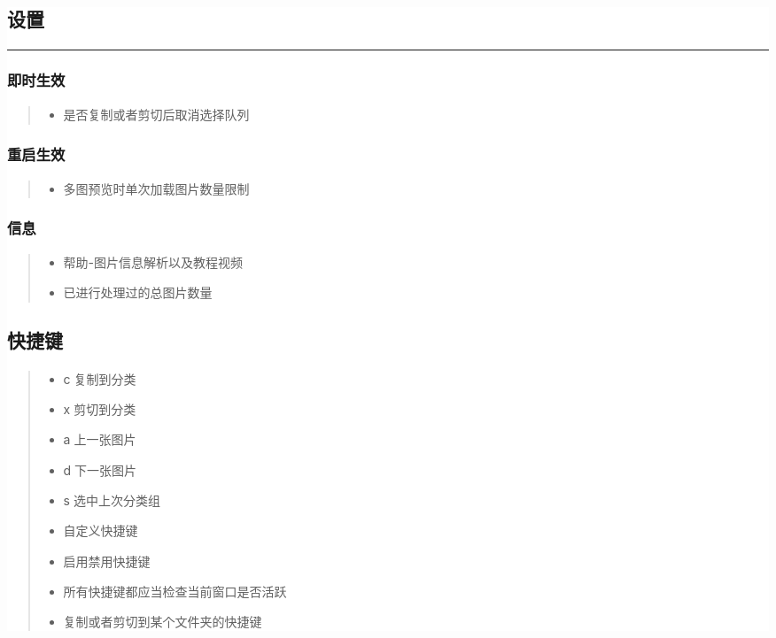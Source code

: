 

## 设置

---

### 即时生效

> * 是否复制或者剪切后取消选择队列
> 
> 



### 重启生效

> * 多图预览时单次加载图片数量限制
> 
> 
> 



### 信息

> * 帮助-图片信息解析以及教程视频
>
> * 已进行处理过的总图片数量
>
> 
>



## 快捷键

> * c	复制到分类
> * x    剪切到分类
> * a    上一张图片
> * d    下一张图片
> * s    选中上次分类组
>
> * 自定义快捷键
> * 启用禁用快捷键
> * 所有快捷键都应当检查当前窗口是否活跃
> * 复制或者剪切到某个文件夹的快捷键
>
> 
